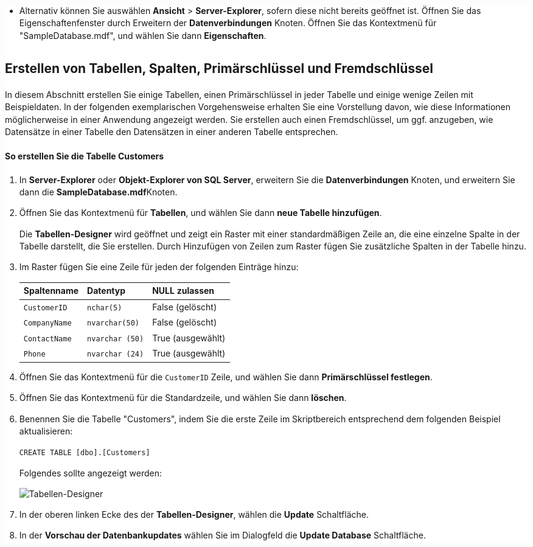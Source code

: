 -   Alternativ können Sie auswählen **Ansicht** > **Server-Explorer**, sofern diese nicht bereits geöffnet ist. Öffnen Sie das Eigenschaftenfenster durch Erweitern der **Datenverbindungen** Knoten. Öffnen Sie das Kontextmenü für "SampleDatabase.mdf", und wählen Sie dann **Eigenschaften**.  
  
##  <a name="BKMK_CreateNewTbls"></a> Erstellen von Tabellen, Spalten, Primärschlüssel und Fremdschlüssel  
 In diesem Abschnitt erstellen Sie einige Tabellen, einen Primärschlüssel in jeder Tabelle und einige wenige Zeilen mit Beispieldaten. In der folgenden exemplarischen Vorgehensweise erhalten Sie eine Vorstellung davon, wie diese Informationen möglicherweise in einer Anwendung angezeigt werden. Sie erstellen auch einen Fremdschlüssel, um ggf. anzugeben, wie Datensätze in einer Tabelle den Datensätzen in einer anderen Tabelle entsprechen.  
  
#### <a name="to-create-the-customers-table"></a>So erstellen Sie die Tabelle Customers  
  
1.  In **Server-Explorer** oder **Objekt-Explorer von SQL Server**, erweitern Sie die **Datenverbindungen** Knoten, und erweitern Sie dann die **SampleDatabase.mdf**Knoten.  
  
2.  Öffnen Sie das Kontextmenü für **Tabellen**, und wählen Sie dann **neue Tabelle hinzufügen**.  
  
     Die **Tabellen-Designer** wird geöffnet und zeigt ein Raster mit einer standardmäßigen Zeile an, die eine einzelne Spalte in der Tabelle darstellt, die Sie erstellen. Durch Hinzufügen von Zeilen zum Raster fügen Sie zusätzliche Spalten in der Tabelle hinzu.  
  
3.  Im Raster fügen Sie eine Zeile für jeden der folgenden Einträge hinzu:  
  
    |Spaltenname|Datentyp|NULL zulassen|  
    |-----------------|---------------|-----------------|  
    |`CustomerID`|`nchar(5)`|False (gelöscht)|  
    |`CompanyName`|`nvarchar(50)`|False (gelöscht)|  
    |`ContactName`|`nvarchar (50)`|True (ausgewählt)|  
    |`Phone`|`nvarchar (24)`|True (ausgewählt)|  
  
4.  Öffnen Sie das Kontextmenü für die `CustomerID` Zeile, und wählen Sie dann **Primärschlüssel festlegen**.  
  
5.  Öffnen Sie das Kontextmenü für die Standardzeile, und wählen Sie dann **löschen**.  
  
6.  Benennen Sie die Tabelle "Customers", indem Sie die erste Zeile im Skriptbereich entsprechend dem folgenden Beispiel aktualisieren:  
  
    ```  
    CREATE TABLE [dbo].[Customers]  
    ```  
  
     Folgendes sollte angezeigt werden:  
  
     ![Tabellen-Designer](../data-tools/media/raddata-table-designer.png "Raddata Tabellen-Designer")  
  
7.  In der oberen linken Ecke des der **Tabellen-Designer**, wählen die **Update** Schaltfläche.  
  
8.  In der **Vorschau der Datenbankupdates** wählen Sie im Dialogfeld die **Update Database** Schaltfläche.  
  